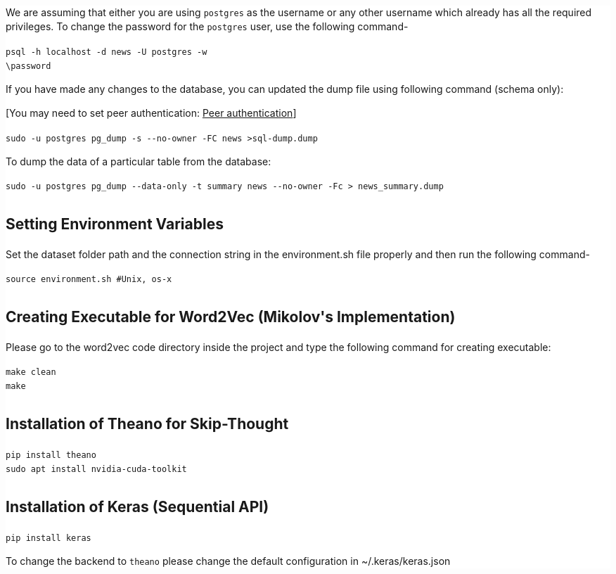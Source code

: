 We are assuming that either you are using `postgres` as the username or any other username
which already has all the required privileges. To change the password for the `postgres` user,
use the following command-

```
psql -h localhost -d news -U postgres -w
\password
```

If you have made any changes to the database, you can updated the dump 
file using following command (schema only): 

[You may need to set peer authentication: [Peer authentication](http://stackoverflow.com/questions/10430645/how-can-i-get-pg-dump-to-authenticate-properly)]

```
sudo -u postgres pg_dump -s --no-owner -FC news >sql-dump.dump 
```

To dump the data of a particular table from the database: 
```
sudo -u postgres pg_dump --data-only -t summary news --no-owner -Fc > news_summary.dump
```

## Setting Environment Variables

Set the dataset folder path and the connection string in the environment.sh file properly and 
then run the following command-

```
source environment.sh #Unix, os-x
```

## Creating Executable for Word2Vec (Mikolov's Implementation)
Please go to the word2vec code directory inside the project and 
type the following command for creating executable:

```
make clean
make
```

## Installation of Theano for Skip-Thought
```
pip install theano
sudo apt install nvidia-cuda-toolkit
```

## Installation of Keras (Sequential API)
```
pip install keras
```

To change the backend to ``theano`` please change the default configuration 
in ~/.keras/keras.json

